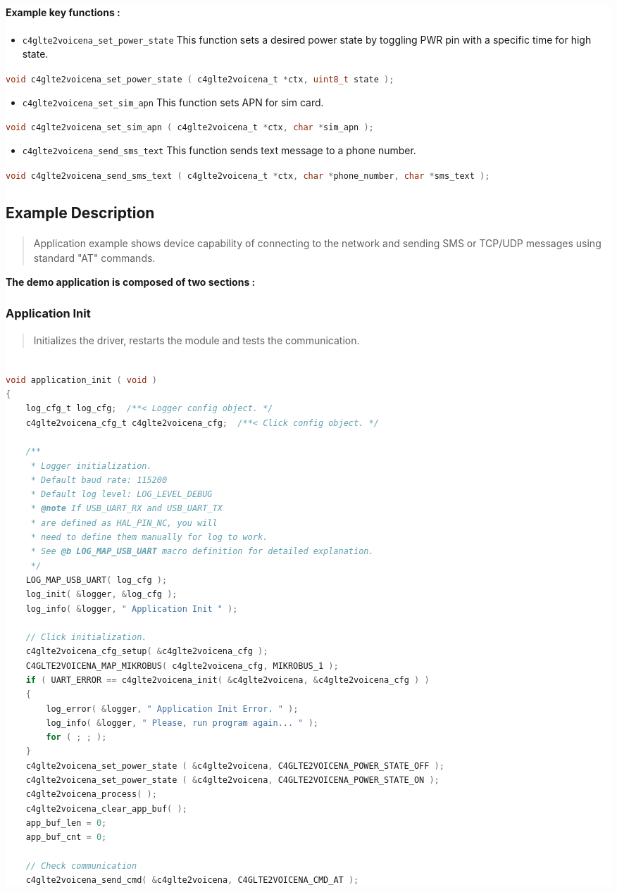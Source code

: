 #### Example key functions :

- `c4glte2voicena_set_power_state` This function sets a desired power state by toggling PWR pin with a specific time for high state.
```c
void c4glte2voicena_set_power_state ( c4glte2voicena_t *ctx, uint8_t state );
```

- `c4glte2voicena_set_sim_apn` This function sets APN for sim card.
```c
void c4glte2voicena_set_sim_apn ( c4glte2voicena_t *ctx, char *sim_apn );
```

- `c4glte2voicena_send_sms_text` This function sends text message to a phone number.
```c
void c4glte2voicena_send_sms_text ( c4glte2voicena_t *ctx, char *phone_number, char *sms_text );
```

## Example Description

> Application example shows device capability of connecting to the network and sending SMS or TCP/UDP messages using standard "AT" commands.

**The demo application is composed of two sections :**

### Application Init

> Initializes the driver, restarts the module and tests the communication.

```c

void application_init ( void )
{
    log_cfg_t log_cfg;  /**< Logger config object. */
    c4glte2voicena_cfg_t c4glte2voicena_cfg;  /**< Click config object. */

    /**
     * Logger initialization.
     * Default baud rate: 115200
     * Default log level: LOG_LEVEL_DEBUG
     * @note If USB_UART_RX and USB_UART_TX
     * are defined as HAL_PIN_NC, you will
     * need to define them manually for log to work.
     * See @b LOG_MAP_USB_UART macro definition for detailed explanation.
     */
    LOG_MAP_USB_UART( log_cfg );
    log_init( &logger, &log_cfg );
    log_info( &logger, " Application Init " );

    // Click initialization.
    c4glte2voicena_cfg_setup( &c4glte2voicena_cfg );
    C4GLTE2VOICENA_MAP_MIKROBUS( c4glte2voicena_cfg, MIKROBUS_1 );
    if ( UART_ERROR == c4glte2voicena_init( &c4glte2voicena, &c4glte2voicena_cfg ) )
    {
        log_error( &logger, " Application Init Error. " );
        log_info( &logger, " Please, run program again... " );
        for ( ; ; );
    }
    c4glte2voicena_set_power_state ( &c4glte2voicena, C4GLTE2VOICENA_POWER_STATE_OFF );
    c4glte2voicena_set_power_state ( &c4glte2voicena, C4GLTE2VOICENA_POWER_STATE_ON );
    c4glte2voicena_process( );
    c4glte2voicena_clear_app_buf( );
    app_buf_len = 0;
    app_buf_cnt = 0;

    // Check communication
    c4glte2voicena_send_cmd( &c4glte2voicena, C4GLTE2VOICENA_CMD_AT );
```